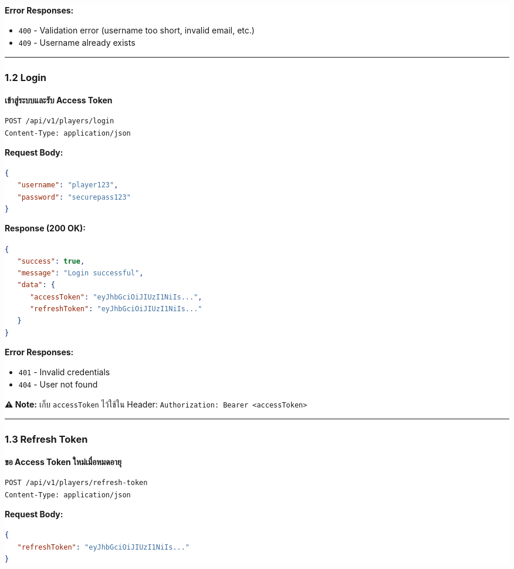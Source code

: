 **Error Responses:**

-  `400` - Validation error (username too short, invalid email, etc.)
-  `409` - Username already exists

---

### 1.2 Login

**เข้าสู่ระบบและรับ Access Token**

```http
POST /api/v1/players/login
Content-Type: application/json
```

**Request Body:**

```json
{
   "username": "player123",
   "password": "securepass123"
}
```

**Response (200 OK):**

```json
{
   "success": true,
   "message": "Login successful",
   "data": {
      "accessToken": "eyJhbGciOiJIUzI1NiIs...",
      "refreshToken": "eyJhbGciOiJIUzI1NiIs..."
   }
}
```

**Error Responses:**

-  `401` - Invalid credentials
-  `404` - User not found

**⚠️ Note:** เก็บ `accessToken` ไว้ใช้ใน Header: `Authorization: Bearer <accessToken>`

---

### 1.3 Refresh Token

**ขอ Access Token ใหม่เมื่อหมดอายุ**

```http
POST /api/v1/players/refresh-token
Content-Type: application/json
```

**Request Body:**

```json
{
   "refreshToken": "eyJhbGciOiJIUzI1NiIs..."
}
```
